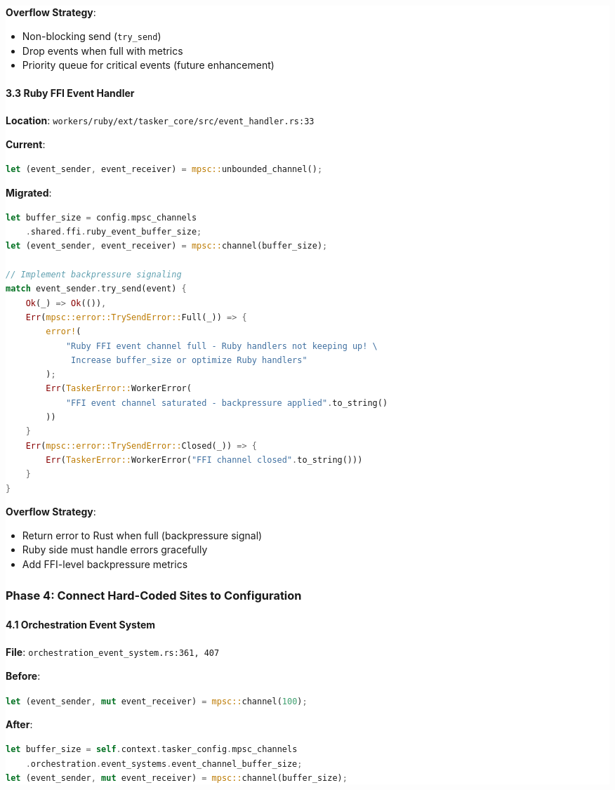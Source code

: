 **Overflow Strategy**:
- Non-blocking send (`try_send`)
- Drop events when full with metrics
- Priority queue for critical events (future enhancement)

#### 3.3 Ruby FFI Event Handler

**Location**: `workers/ruby/ext/tasker_core/src/event_handler.rs:33`

**Current**:
```rust
let (event_sender, event_receiver) = mpsc::unbounded_channel();
```

**Migrated**:
```rust
let buffer_size = config.mpsc_channels
    .shared.ffi.ruby_event_buffer_size;
let (event_sender, event_receiver) = mpsc::channel(buffer_size);

// Implement backpressure signaling
match event_sender.try_send(event) {
    Ok(_) => Ok(()),
    Err(mpsc::error::TrySendError::Full(_)) => {
        error!(
            "Ruby FFI event channel full - Ruby handlers not keeping up! \
             Increase buffer_size or optimize Ruby handlers"
        );
        Err(TaskerError::WorkerError(
            "FFI event channel saturated - backpressure applied".to_string()
        ))
    }
    Err(mpsc::error::TrySendError::Closed(_)) => {
        Err(TaskerError::WorkerError("FFI channel closed".to_string()))
    }
}
```

**Overflow Strategy**:
- Return error to Rust when full (backpressure signal)
- Ruby side must handle errors gracefully
- Add FFI-level backpressure metrics

### Phase 4: Connect Hard-Coded Sites to Configuration

#### 4.1 Orchestration Event System
**File**: `orchestration_event_system.rs:361, 407`

**Before**:
```rust
let (event_sender, mut event_receiver) = mpsc::channel(100);
```

**After**:
```rust
let buffer_size = self.context.tasker_config.mpsc_channels
    .orchestration.event_systems.event_channel_buffer_size;
let (event_sender, mut event_receiver) = mpsc::channel(buffer_size);
```
